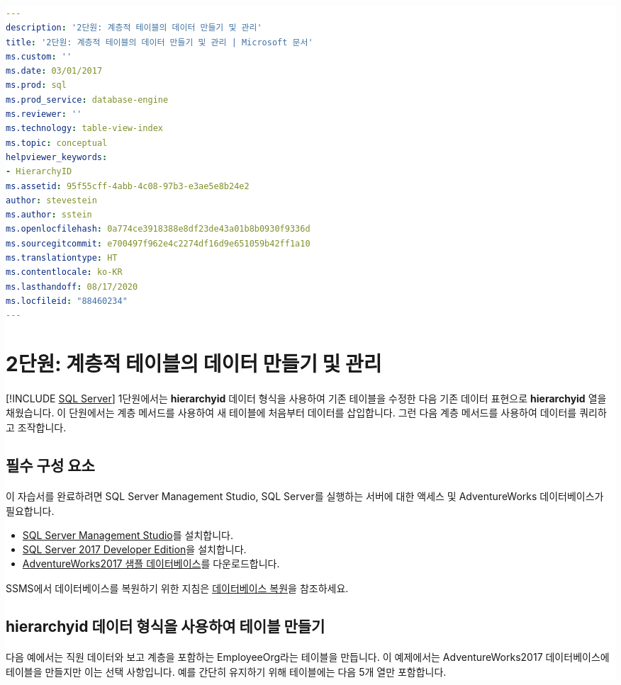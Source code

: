 ```yaml
---
description: '2단원: 계층적 테이블의 데이터 만들기 및 관리'
title: '2단원: 계층적 테이블의 데이터 만들기 및 관리 | Microsoft 문서'
ms.custom: ''
ms.date: 03/01/2017
ms.prod: sql
ms.prod_service: database-engine
ms.reviewer: ''
ms.technology: table-view-index
ms.topic: conceptual
helpviewer_keywords:
- HierarchyID
ms.assetid: 95f55cff-4abb-4c08-97b3-e3ae5e8b24e2
author: stevestein
ms.author: sstein
ms.openlocfilehash: 0a774ce3918388e8df23de43a01b8b0930f9336d
ms.sourcegitcommit: e700497f962e4c2274df16d9e651059b42ff1a10
ms.translationtype: HT
ms.contentlocale: ko-KR
ms.lasthandoff: 08/17/2020
ms.locfileid: "88460234"
---
```

# <a name="lesson-2-create-and-manage-data-in-a-hierarchical-table"></a>2단원: 계층적 테이블의 데이터 만들기 및 관리
[!INCLUDE [SQL Server](../../includes/applies-to-version/sqlserver.md)]
 1단원에서는 **hierarchyid** 데이터 형식을 사용하여 기존 테이블을 수정한 다음 기존 데이터 표현으로 **hierarchyid** 열을 채웠습니다. 이 단원에서는 계층 메서드를 사용하여 새 테이블에 처음부터 데이터를 삽입합니다. 그런 다음 계층 메서드를 사용하여 데이터를 쿼리하고 조작합니다. 

## <a name="prerequisites"></a>필수 구성 요소  
이 자습서를 완료하려면 SQL Server Management Studio, SQL Server를 실행하는 서버에 대한 액세스 및 AdventureWorks 데이터베이스가 필요합니다.

- [SQL Server Management Studio](https://docs.microsoft.com/sql/ssms/download-sql-server-management-studio-ssms)를 설치합니다.
- [SQL Server 2017 Developer Edition](https://www.microsoft.com/sql-server/sql-server-downloads)을 설치합니다.
- [AdventureWorks2017 샘플 데이터베이스](https://docs.microsoft.com/sql/samples/adventureworks-install-configure)를 다운로드합니다.

SSMS에서 데이터베이스를 복원하기 위한 지침은 [데이터베이스 복원](https://docs.microsoft.com/sql/relational-databases/backup-restore/restore-a-database-backup-using-ssms)을 참조하세요.   
  
## <a name="create-a-table-using-the-hierarchyid-data-type"></a>hierarchyid 데이터 형식을 사용하여 테이블 만들기
다음 예에서는 직원 데이터와 보고 계층을 포함하는 EmployeeOrg라는 테이블을 만듭니다. 이 예제에서는 AdventureWorks2017 데이터베이스에 테이블을 만들지만 이는 선택 사항입니다. 예를 간단히 유지하기 위해 테이블에는 다음 5개 열만 포함합니다.  
  
